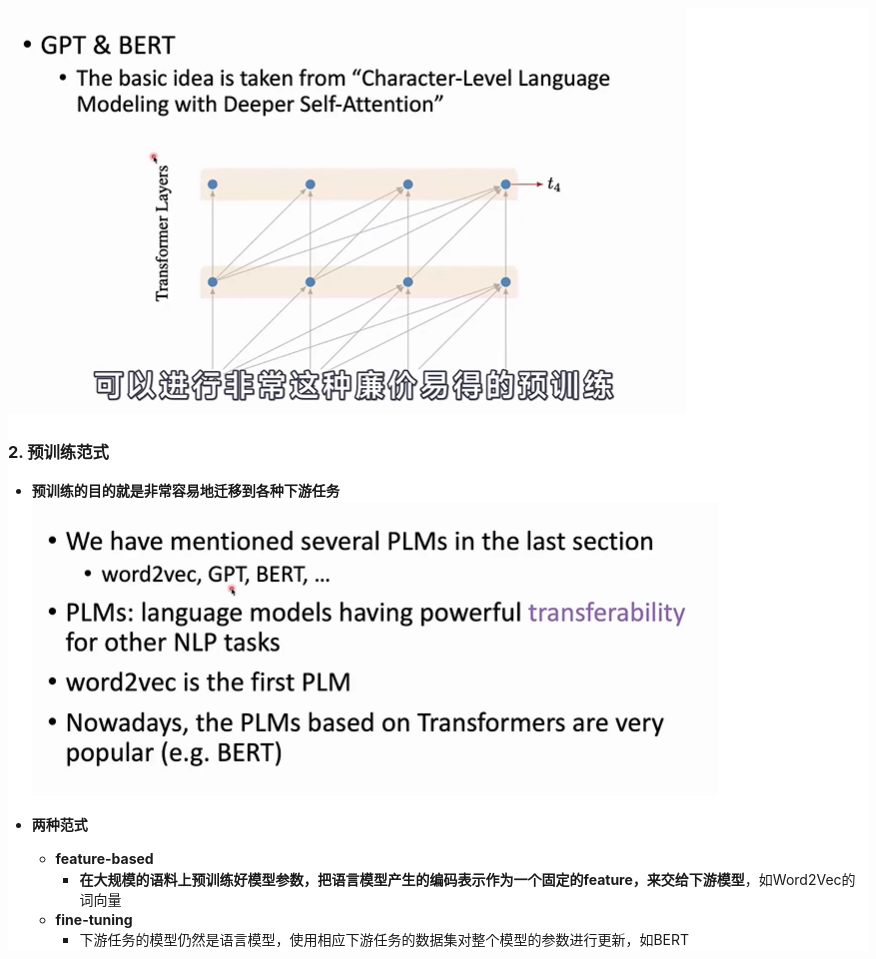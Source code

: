 ![alt text](figures/image-132.png)

### 2. 预训练范式
- **预训练的目的就是非常容易地迁移到各种下游任务**
![alt text](figures/image-133.png)

- **两种范式**
    - **feature-based**
        - **在大规模的语料上预训练好模型参数，把语言模型产生的编码表示作为一个固定的feature，来交给下游模型**，如Word2Vec的词向量
    - **fine-tuning**
        - 下游任务的模型仍然是语言模型，使用相应下游任务的数据集对整个模型的参数进行更新，如BERT